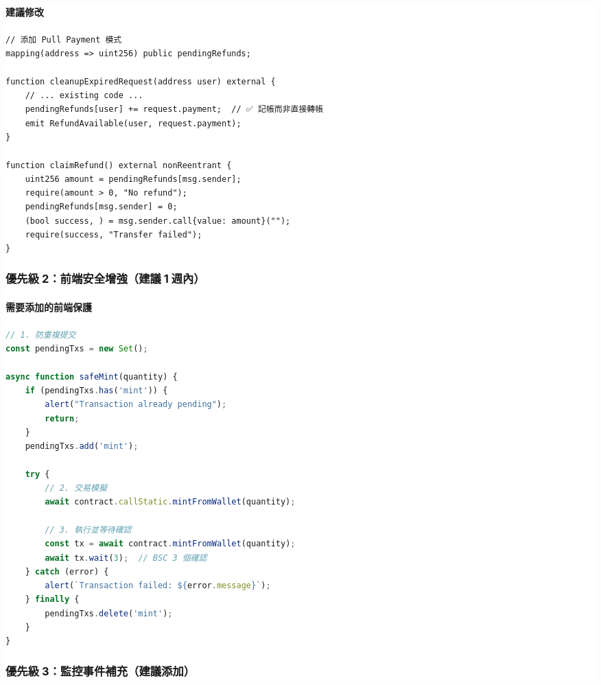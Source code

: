 #### 建議修改
```solidity
// 添加 Pull Payment 模式
mapping(address => uint256) public pendingRefunds;

function cleanupExpiredRequest(address user) external {
    // ... existing code ...
    pendingRefunds[user] += request.payment;  // ✅ 記帳而非直接轉帳
    emit RefundAvailable(user, request.payment);
}

function claimRefund() external nonReentrant {
    uint256 amount = pendingRefunds[msg.sender];
    require(amount > 0, "No refund");
    pendingRefunds[msg.sender] = 0;
    (bool success, ) = msg.sender.call{value: amount}("");
    require(success, "Transfer failed");
}
```

### 優先級 2：前端安全增強（建議 1 週內）

#### 需要添加的前端保護
```javascript
// 1. 防重複提交
const pendingTxs = new Set();

async function safeMint(quantity) {
    if (pendingTxs.has('mint')) {
        alert("Transaction already pending");
        return;
    }
    pendingTxs.add('mint');
    
    try {
        // 2. 交易模擬
        await contract.callStatic.mintFromWallet(quantity);
        
        // 3. 執行並等待確認
        const tx = await contract.mintFromWallet(quantity);
        await tx.wait(3);  // BSC 3 個確認
    } catch (error) {
        alert(`Transaction failed: ${error.message}`);
    } finally {
        pendingTxs.delete('mint');
    }
}
```

### 優先級 3：監控事件補充（建議添加）
